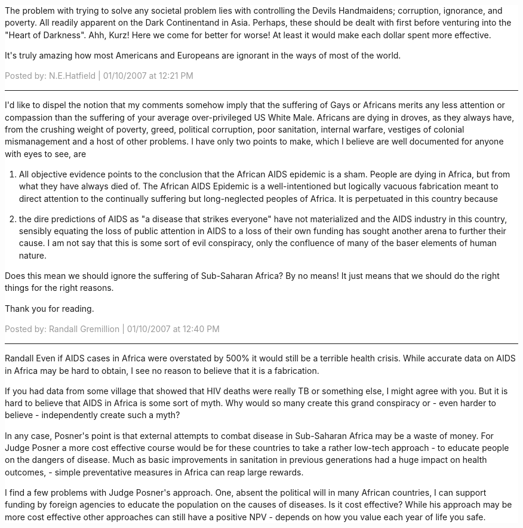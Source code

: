 The problem with trying to solve any societal problem lies with controlling the Devils Handmaidens; corruption, ignorance, and poverty. All readily apparent on the Dark Continentand in Asia. Perhaps, these should be dealt with first before venturing into the "Heart of Darkness". Ahh, Kurz! Here we come for better for worse! At least it would make each dollar spent more effective. 

It's truly amazing how most Americans and Europeans are ignorant in the ways of most of the world.

<span style="color:#999">Posted by: N.E.Hatfield | 01/10/2007 at 12:21 PM</span>

---

I'd like to dispel the notion that my comments somehow imply that the suffering of Gays or Africans merits any less attention or compassion than the suffering of your average over-privileged US White Male. Africans are dying in droves, as they always have, from the crushing weight of poverty, greed, political corruption, poor sanitation, internal warfare, vestiges of colonial mismanagement and a host of other problems.
I have only two points to make, which I believe are well documented for anyone with eyes to see, are

1. All objective evidence points to the conclusion that the African AIDS epidemic is a sham. People are dying in Africa, but from what they have always died of. The African AIDS Epidemic is a well-intentioned but logically vacuous fabrication meant to direct attention to the continually suffering but long-neglected peoples of Africa. It is perpetuated in this country because 

2. the dire predictions of AIDS as "a disease that strikes everyone" have not materialized and the AIDS industry in this country, sensibly equating the loss of public attention in AIDS to a loss of their own funding has sought another arena to further their cause. I am not say that this is some sort of evil conspiracy, only the confluence of many of the baser elements of human nature.

Does this mean we should ignore the suffering of Sub-Saharan Africa? By no means! It just means that we should do the right things for the right reasons.

Thank you for reading.

<span style="color:#999">Posted by: Randall Gremillion | 01/10/2007 at 12:40 PM</span>

---

Randall
Even if AIDS cases in Africa were overstated by 500% it would still be a terrible health crisis.  While accurate data on AIDS in Africa may be hard to obtain, I see no reason to believe that it is a fabrication.

If you had data from some village that showed that HIV deaths were really TB or something else, I might agree with you.  But it is hard to believe that AIDS in Africa is some sort of myth.  Why would so many create this grand conspiracy or - even harder to believe - independently create such a myth?

In any case, Posner's point is that external attempts to combat disease in Sub-Saharan Africa may be a waste of money.  For Judge Posner a more cost effective course would be for these countries to take a rather low-tech approach - to educate people on the dangers of disease.  Much as basic improvements in sanitation in previous generations had a huge impact on health outcomes, - simple preventative measures in Africa can reap large rewards. 

I find a few problems with Judge Posner's approach.  One, absent the political will in many African countries, I can support funding by foreign agencies to educate the population on the causes of diseases.  Is it cost effective?  While his approach may be more cost effective other approaches can still have a positive NPV - depends on how you value each year of life you safe.  
